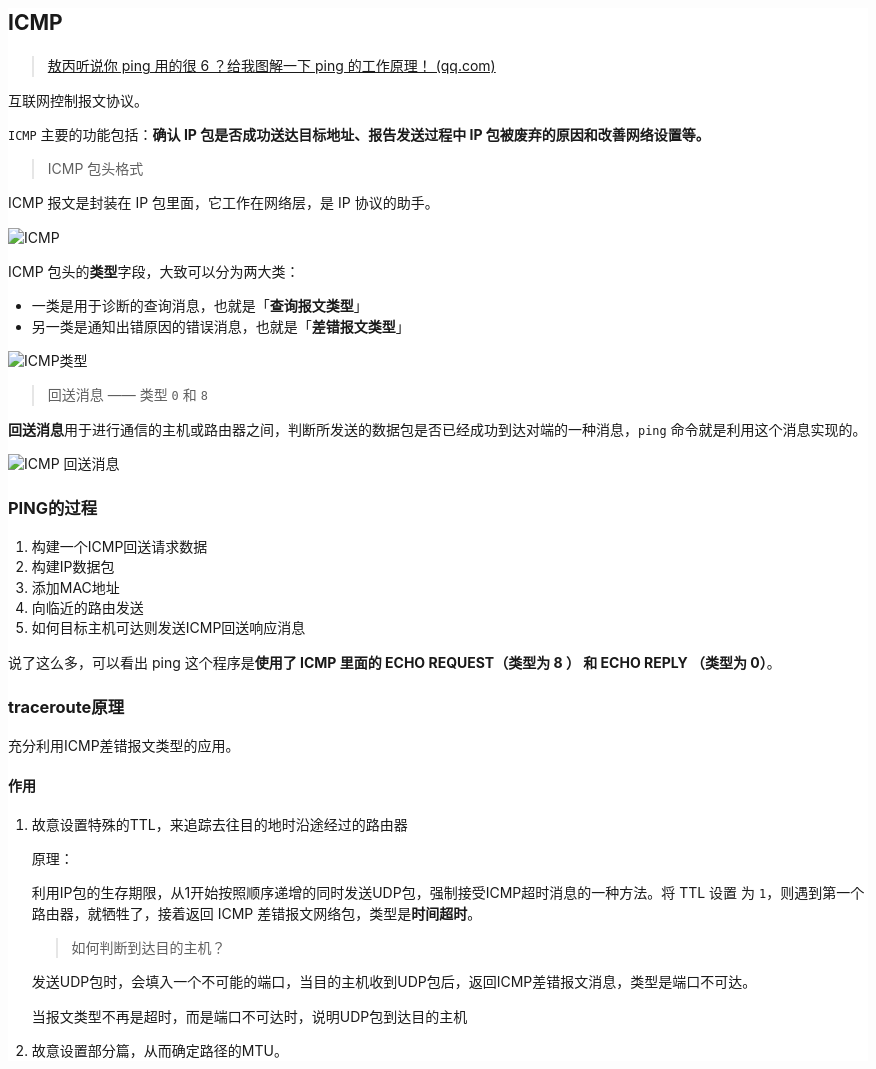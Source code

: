 
## ICMP

> [敖丙听说你 ping 用的很 6 ？给我图解一下 ping 的工作原理！ (qq.com)](https://mp.weixin.qq.com/s?__biz=MzAwNDA2OTM1Ng==&mid=2453142815&idx=2&sn=c1b16ab077446435ccd8a6bc98d5b559&scene=21#wechat_redirect)

互联网控制报文协议。

`ICMP` 主要的功能包括：**确认 IP 包是否成功送达目标地址、报告发送过程中 IP 包被废弃的原因和改善网络设置等。**

> ICMP 包头格式

ICMP 报文是封装在 IP 包里面，它工作在网络层，是 IP 协议的助手。

![ICMP](https://mmbiz.qpic.cn/mmbiz_png/J0g14CUwaZcZiaMXRx5FarzuAMKmf0Cj29gb37HdxOjFprAJ1zycOxZdHEbz4tafArtrZFAibw90Dn1BJmgaG5eg/640?wx_fmt=png&wxfrom=5&wx_lazy=1&wx_co=1)

ICMP 包头的**类型**字段，大致可以分为两大类：

- 一类是用于诊断的查询消息，也就是「**查询报文类型**」
- 另一类是通知出错原因的错误消息，也就是「**差错报文类型**」

![ICMP类型](https://mmbiz.qpic.cn/mmbiz_png/J0g14CUwaZcZiaMXRx5FarzuAMKmf0Cj2cYIKkypfRDryqO6XQHIpkeNFRwFSqEztxOuVlE3nYKzFn0CZBcIeDg/640?wx_fmt=png&wxfrom=5&wx_lazy=1&wx_co=1)

> 回送消息 —— 类型 `0` 和 `8`

**回送消息**用于进行通信的主机或路由器之间，判断所发送的数据包是否已经成功到达对端的一种消息，`ping` 命令就是利用这个消息实现的。

![ICMP 回送消息](https://mmbiz.qpic.cn/mmbiz_png/J0g14CUwaZcZiaMXRx5FarzuAMKmf0Cj2yFQ5HKicZWqLKV9DpjMibekE5Mmj9xFaDuQAvrscth9tcLLlLjGCtEYg/640?wx_fmt=png&wxfrom=5&wx_lazy=1&wx_co=1)



### PING的过程

1. 构建一个ICMP回送请求数据
2. 构建IP数据包
3. 添加MAC地址
4. 向临近的路由发送
5. 如何目标主机可达则发送ICMP回送响应消息

说了这么多，可以看出 ping 这个程序是**使用了 ICMP 里面的 ECHO REQUEST（类型为 8 ） 和 ECHO REPLY （类型为 0）**。

### traceroute原理

充分利用ICMP差错报文类型的应用。

#### 作用

1. 故意设置特殊的TTL，来追踪去往目的地时沿途经过的路由器

   原理：

   利用IP包的生存期限，从1开始按照顺序递增的同时发送UDP包，强制接受ICMP超时消息的一种方法。将 TTL 设置 为 `1`，则遇到第一个路由器，就牺牲了，接着返回 ICMP 差错报文网络包，类型是**时间超时**。

   > 如何判断到达目的主机？

   发送UDP包时，会填入一个不可能的端口，当目的主机收到UDP包后，返回ICMP差错报文消息，类型是端口不可达。

   当报文类型不再是超时，而是端口不可达时，说明UDP包到达目的主机

2. 故意设置部分篇，从而确定路径的MTU。





